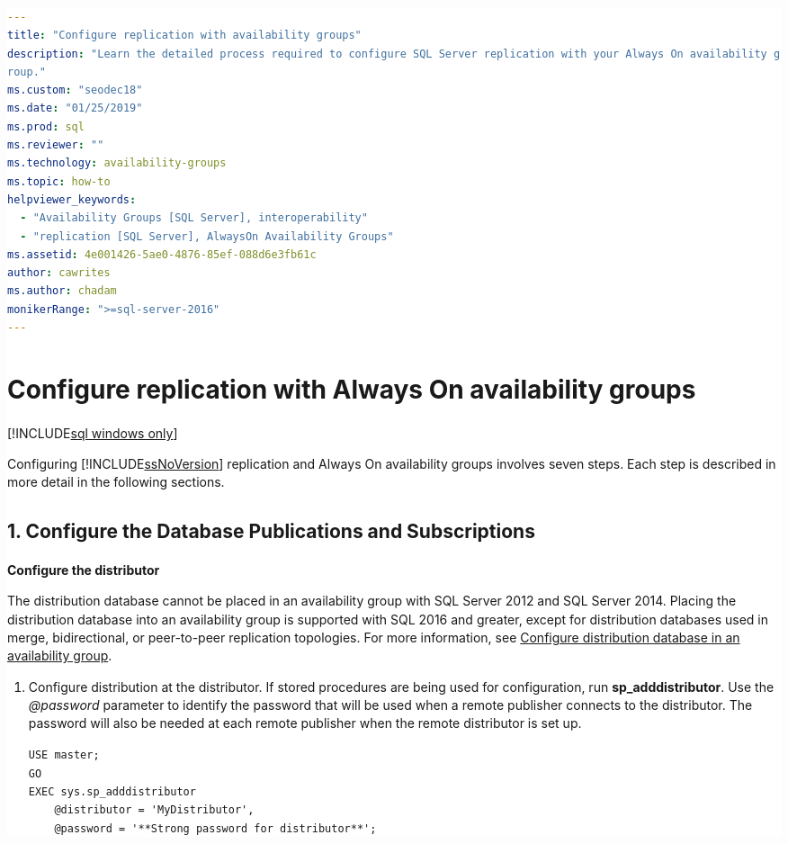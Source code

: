 ```yaml
---
title: "Configure replication with availability groups"
description: "Learn the detailed process required to configure SQL Server replication with your Always On availability group." 
ms.custom: "seodec18"
ms.date: "01/25/2019"
ms.prod: sql
ms.reviewer: ""
ms.technology: availability-groups
ms.topic: how-to
helpviewer_keywords: 
  - "Availability Groups [SQL Server], interoperability"
  - "replication [SQL Server], AlwaysOn Availability Groups"
ms.assetid: 4e001426-5ae0-4876-85ef-088d6e3fb61c
author: cawrites
ms.author: chadam
monikerRange: ">=sql-server-2016"
---
```

# Configure replication with Always On availability groups

[!INCLUDE[sql windows only](../../../includes/applies-to-version/sql-windows-only.md)]

  Configuring [!INCLUDE[ssNoVersion](../../../includes/ssnoversion-md.md)] replication and Always On availability groups involves seven steps. Each step is described in more detail in the following sections.  
  
##  <a name="step1"></a> 1. Configure the Database Publications and Subscriptions  
 **Configure the distributor**  
  
 The distribution database cannot be placed in an availability group with SQL Server 2012 and SQL Server 2014. Placing the distribution database into an availability group is supported with SQL 2016 and greater, except for distribution databases used in merge, bidirectional, or peer-to-peer replication topologies. For more information, see [Configure distribution database in an availability group](../../../relational-databases/replication/configure-distribution-availability-group.md).
  
1.  Configure distribution at the distributor. If stored procedures are being used for configuration, run **sp_adddistributor**. Use the *\@password* parameter to identify the password that will be used when a remote publisher connects to the distributor. The password will also be needed at each remote publisher when the remote distributor is set up.  
  
    ```  
    USE master;  
    GO  
    EXEC sys.sp_adddistributor  
        @distributor = 'MyDistributor',  
        @password = '**Strong password for distributor**';  
    ```  
  